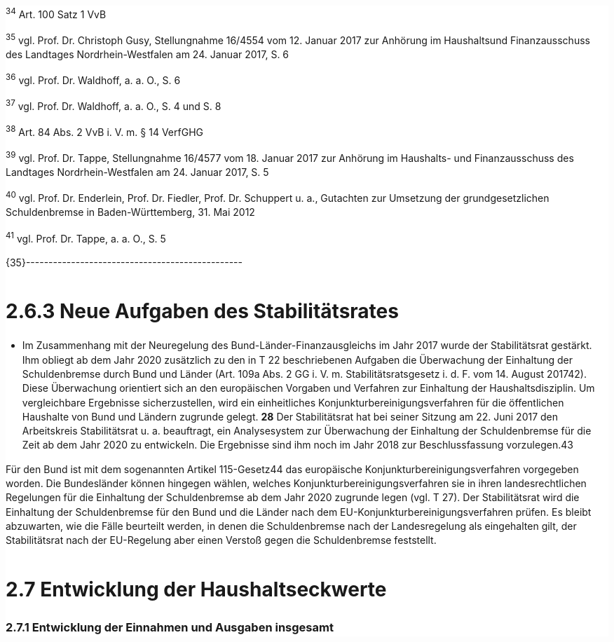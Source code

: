 <sup>34</sup> Art. 100 Satz 1 VvB

<sup>35</sup> vgl. Prof. Dr. Christoph Gusy, Stellungnahme 16/4554 vom 12. Januar 2017 zur Anhörung im Haushaltsund Finanzausschuss des Landtages Nordrhein-Westfalen am 24. Januar 2017, S. 6

<sup>36</sup> vgl. Prof. Dr. Waldhoff, a. a. O., S. 6

<sup>37</sup> vgl. Prof. Dr. Waldhoff, a. a. O., S. 4 und S. 8

<sup>38</sup> Art. 84 Abs. 2 VvB i. V. m. § 14 VerfGHG

<sup>39</sup> vgl. Prof. Dr. Tappe, Stellungnahme 16/4577 vom 18. Januar 2017 zur Anhörung im Haushalts- und Finanzausschuss des Landtages Nordrhein-Westfalen am 24. Januar 2017, S. 5

<sup>40</sup> vgl. Prof. Dr. Enderlein, Prof. Dr. Fiedler, Prof. Dr. Schuppert u. a., Gutachten zur Umsetzung der grundgesetzlichen Schuldenbremse in Baden-Württemberg, 31. Mai 2012

<sup>41</sup> vgl. Prof. Dr. Tappe, a. a. O., S. 5

{35}------------------------------------------------

# **2.6.3 Neue Aufgaben des Stabilitätsrates**

- Im Zusammenhang mit der Neuregelung des Bund-Länder-Finanzausgleichs im Jahr 2017 wurde der Stabilitätsrat gestärkt. Ihm obliegt ab dem Jahr 2020 zusätzlich zu den in T 22 beschriebenen Aufgaben die Überwachung der Einhaltung der Schuldenbremse durch Bund und Länder (Art. 109a Abs. 2 GG i. V. m. Stabilitätsratsgesetz i. d. F. vom 14. August 201742). Diese Überwachung orientiert sich an den europäischen Vorgaben und Verfahren zur Einhaltung der Haushaltsdisziplin. Um vergleichbare Ergebnisse sicherzustellen, wird ein einheitliches Konjunkturbereinigungsverfahren für die öffentlichen Haushalte von Bund und Ländern zugrunde gelegt. **28**
Der Stabilitätsrat hat bei seiner Sitzung am 22. Juni 2017 den Arbeitskreis Stabilitätsrat u. a. beauftragt, ein Analysesystem zur Überwachung der Einhaltung der Schuldenbremse für die Zeit ab dem Jahr 2020 zu entwickeln. Die Ergebnisse sind ihm noch im Jahr 2018 zur Beschlussfassung vorzulegen.43

Für den Bund ist mit dem sogenannten Artikel 115-Gesetz44 das europäische Konjunkturbereinigungsverfahren vorgegeben worden. Die Bundesländer können hingegen wählen, welches Konjunkturbereinigungsverfahren sie in ihren landesrechtlichen Regelungen für die Einhaltung der Schuldenbremse ab dem Jahr 2020 zugrunde legen (vgl. T 27). Der Stabilitätsrat wird die Einhaltung der Schuldenbremse für den Bund und die Länder nach dem EU-Konjunkturbereinigungsverfahren prüfen. Es bleibt abzuwarten, wie die Fälle beurteilt werden, in denen die Schuldenbremse nach der Landesregelung als eingehalten gilt, der Stabilitätsrat nach der EU-Regelung aber einen Verstoß gegen die Schuldenbremse feststellt.

# **2.7 Entwicklung der Haushaltseckwerte**

### **2.7.1 Entwicklung der Einnahmen und Ausgaben insgesamt**

